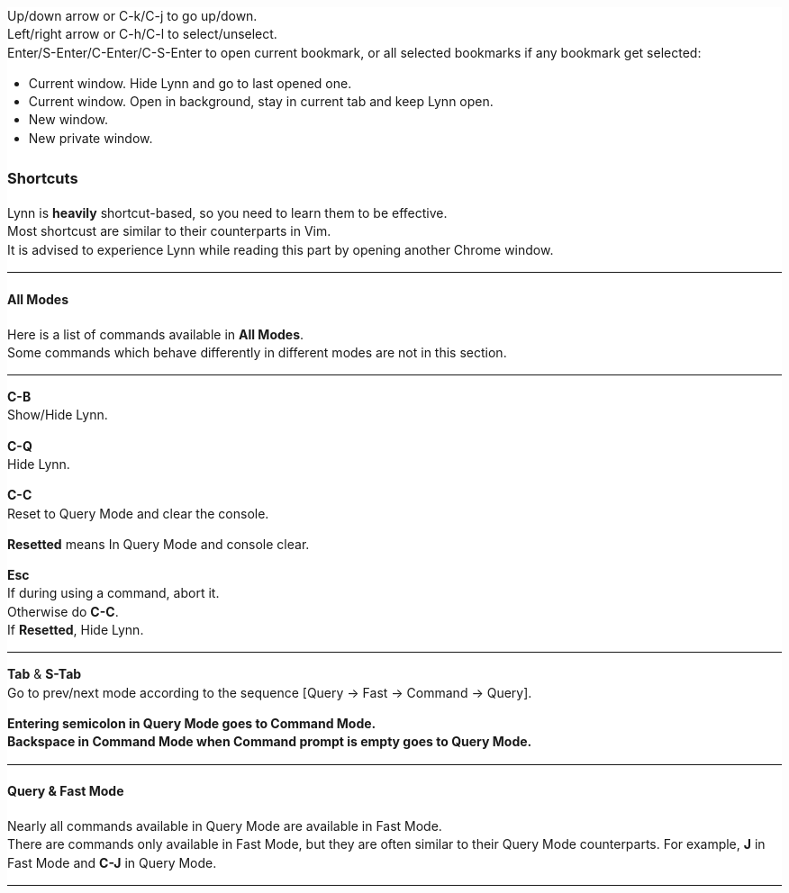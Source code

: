 Up/down arrow or C-k/C-j to go up/down.  
Left/right arrow or C-h/C-l to select/unselect.  
Enter/S-Enter/C-Enter/C-S-Enter to open current bookmark, or all selected bookmarks
if any bookmark get selected:

- Current window. Hide Lynn and go to last opened one.
- Current window. Open in background, stay in current tab and keep Lynn open.
- New window.
- New private window.


### Shortcuts
Lynn is **heavily** shortcut-based, so you need to learn them to be effective.  
Most shortcust are similar to their counterparts in Vim.  
It is advised to experience Lynn while reading this part by opening another Chrome window.

---

#### All Modes
Here is a list of commands available in **All Modes**.  
Some commands which behave differently in different modes are not in this section.

---

**C-B**  
Show/Hide Lynn.

**C-Q**  
Hide Lynn.

**C-C**  
Reset to Query Mode and clear the console.  

**Resetted** means In Query Mode and console clear.

**Esc**  
If during using a command, abort it.  
Otherwise do **C-C**.  
If **Resetted**, Hide Lynn.

---

**Tab** & **S-Tab**  
Go to prev/next mode according to the sequence [Query -> Fast -> Command -> Query].

**Entering semicolon in Query Mode goes to Command Mode.**  
**Backspace in Command Mode when Command prompt is empty goes to Query Mode.**  

---

#### Query & Fast Mode
Nearly all commands available in Query Mode are available in Fast Mode.  
There are commands only available in Fast Mode, but they are often similar to their
Query Mode counterparts. For example, **J** in Fast Mode and **C-J** in Query Mode.

---
